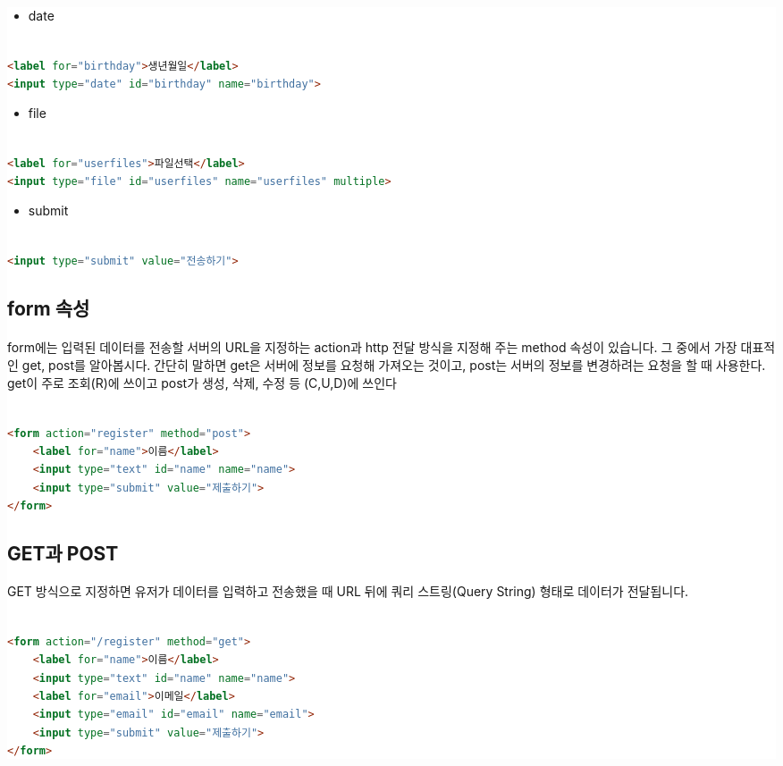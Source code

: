 
- date

```html

<label for="birthday">생년월일</label>
<input type="date" id="birthday" name="birthday">

```



- file

```html

<label for="userfiles">파일선택</label>
<input type="file" id="userfiles" name="userfiles" multiple>

```



- submit

```html

<input type="submit" value="전송하기">

```



## **form 속성**

form에는 입력된 데이터를 전송할 서버의 URL을 지정하는 action과 http 전달 방식을 지정해 주는 method 속성이 있습니다. 그 중에서 가장 대표적인 get, post를 알아봅시다. 간단히 말하면 get은 서버에 정보를 요청해 가져오는 것이고, post는 서버의 정보를 변경하려는 요청을 할 때 사용한다. get이 주로 조회(R)에 쓰이고 post가 생성, 삭제, 수정 등 (C,U,D)에 쓰인다

```html

<form action="register" method="post">
    <label for="name">이름</label>
    <input type="text" id="name" name="name">
    <input type="submit" value="제출하기">
</form>

```

## **GET과 POST**

GET 방식으로 지정하면 유저가 데이터를 입력하고 전송했을 때 URL 뒤에 쿼리 스트링(Query String) 형태로 데이터가 전달됩니다.

```html

<form action="/register" method="get">
    <label for="name">이름</label>
    <input type="text" id="name" name="name">
    <label for="email">이메일</label>
    <input type="email" id="email" name="email">
    <input type="submit" value="제출하기">
</form>

```
